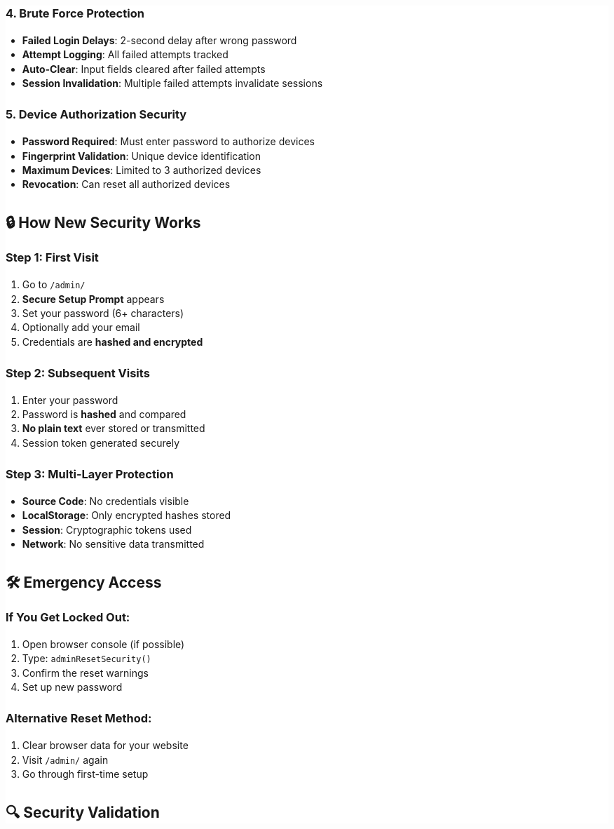 ### **4. Brute Force Protection**
- **Failed Login Delays**: 2-second delay after wrong password
- **Attempt Logging**: All failed attempts tracked
- **Auto-Clear**: Input fields cleared after failed attempts
- **Session Invalidation**: Multiple failed attempts invalidate sessions

### **5. Device Authorization Security**
- **Password Required**: Must enter password to authorize devices
- **Fingerprint Validation**: Unique device identification
- **Maximum Devices**: Limited to 3 authorized devices
- **Revocation**: Can reset all authorized devices

## 🔒 **How New Security Works**

### **Step 1: First Visit**
1. Go to `/admin/`
2. **Secure Setup Prompt** appears
3. Set your password (6+ characters)
4. Optionally add your email
5. Credentials are **hashed and encrypted**

### **Step 2: Subsequent Visits**
1. Enter your password
2. Password is **hashed** and compared
3. **No plain text** ever stored or transmitted
4. Session token generated securely

### **Step 3: Multi-Layer Protection**
- **Source Code**: No credentials visible
- **LocalStorage**: Only encrypted hashes stored
- **Session**: Cryptographic tokens used
- **Network**: No sensitive data transmitted

## 🛠️ **Emergency Access**

### **If You Get Locked Out:**
1. Open browser console (if possible)
2. Type: `adminResetSecurity()`
3. Confirm the reset warnings
4. Set up new password

### **Alternative Reset Method:**
1. Clear browser data for your website
2. Visit `/admin/` again
3. Go through first-time setup

## 🔍 **Security Validation**
